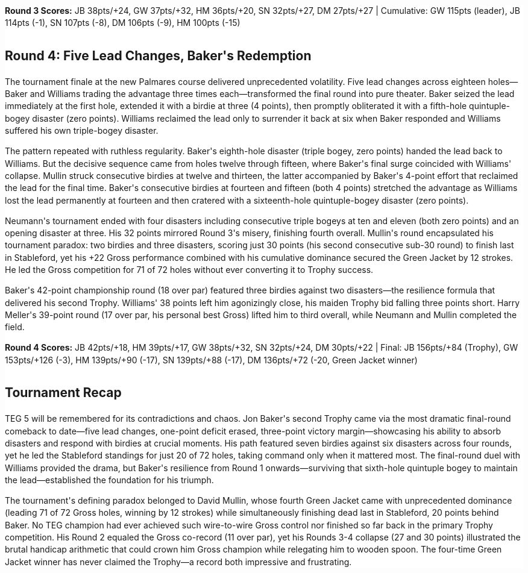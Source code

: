 **Round 3 Scores:** JB 38pts/+24, GW 37pts/+32, HM 36pts/+20, SN 32pts/+27, DM 27pts/+27 | Cumulative: GW 115pts (leader), JB 114pts (-1), SN 107pts (-8), DM 106pts (-9), HM 100pts (-15)

## Round 4: Five Lead Changes, Baker's Redemption

The tournament finale at the new Palmares course delivered unprecedented volatility. Five lead changes across eighteen holes—Baker and Williams trading the advantage three times each—transformed the final round into pure theater. Baker seized the lead immediately at the first hole, extended it with a birdie at three (4 points), then promptly obliterated it with a fifth-hole quintuple-bogey disaster (zero points). Williams reclaimed the lead only to surrender it back at six when Baker responded and Williams suffered his own triple-bogey disaster.

The pattern repeated with ruthless regularity. Baker's eighth-hole disaster (triple bogey, zero points) handed the lead back to Williams. But the decisive sequence came from holes twelve through fifteen, where Baker's final surge coincided with Williams' collapse. Mullin struck consecutive birdies at twelve and thirteen, the latter accompanied by Baker's 4-point effort that reclaimed the lead for the final time. Baker's consecutive birdies at fourteen and fifteen (both 4 points) stretched the advantage as Williams lost the lead permanently at fourteen and then cratered with a sixteenth-hole quintuple-bogey disaster (zero points).

Neumann's tournament ended with four disasters including consecutive triple bogeys at ten and eleven (both zero points) and an opening disaster at three. His 32 points mirrored Round 3's misery, finishing fourth overall. Mullin's round encapsulated his tournament paradox: two birdies and three disasters, scoring just 30 points (his second consecutive sub-30 round) to finish last in Stableford, yet his +22 Gross performance combined with his cumulative dominance secured the Green Jacket by 12 strokes. He led the Gross competition for 71 of 72 holes without ever converting it to Trophy success.

Baker's 42-point championship round (18 over par) featured three birdies against two disasters—the resilience formula that delivered his second Trophy. Williams' 38 points left him agonizingly close, his maiden Trophy bid falling three points short. Harry Meller's 39-point round (17 over par, his personal best Gross) lifted him to third overall, while Neumann and Mullin completed the field.

**Round 4 Scores:** JB 42pts/+18, HM 39pts/+17, GW 38pts/+32, SN 32pts/+24, DM 30pts/+22 | Final: JB 156pts/+84 (Trophy), GW 153pts/+126 (-3), HM 139pts/+90 (-17), SN 139pts/+88 (-17), DM 136pts/+72 (-20, Green Jacket winner)

## Tournament Recap

TEG 5 will be remembered for its contradictions and chaos. Jon Baker's second Trophy came via the most dramatic final-round comeback to date—five lead changes, one-point deficit erased, three-point victory margin—showcasing his ability to absorb disasters and respond with birdies at crucial moments. His path featured seven birdies against six disasters across four rounds, yet he led the Stableford standings for just 20 of 72 holes, taking command only when it mattered most. The final-round duel with Williams provided the drama, but Baker's resilience from Round 1 onwards—surviving that sixth-hole quintuple bogey to maintain the lead—established the foundation for his triumph.

The tournament's defining paradox belonged to David Mullin, whose fourth Green Jacket came with unprecedented dominance (leading 71 of 72 Gross holes, winning by 12 strokes) while simultaneously finishing dead last in Stableford, 20 points behind Baker. No TEG champion had ever achieved such wire-to-wire Gross control nor finished so far back in the primary Trophy competition. His Round 2 equaled the Gross co-record (11 over par), yet his Rounds 3-4 collapse (27 and 30 points) illustrated the brutal handicap arithmetic that could crown him Gross champion while relegating him to wooden spoon. The four-time Green Jacket winner has never claimed the Trophy—a record both impressive and frustrating.
